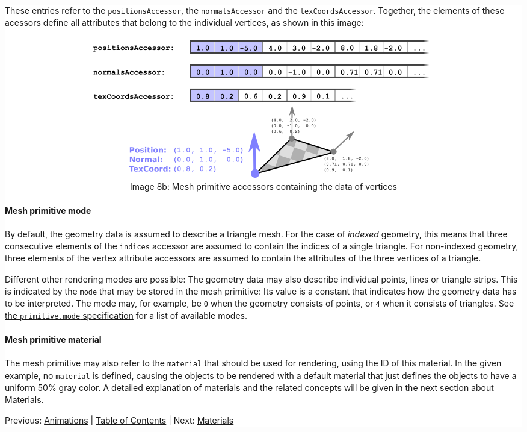 These entries refer to the `positionsAccessor`, the `normalsAccessor` and the `texCoordsAccessor`. Together, the elements of these acessors define all attributes that belong to the individual vertices, as shown in this image:

<p align="center">
<img src="images/meshPrimitiveAttributes.png" /><br>
<a name="meshPrimitiveAttributes-png"></a>Image 8b: Mesh primitive accessors containing the data of vertices
</p>

#### Mesh primitive mode  

By default, the geometry data is assumed to describe a triangle mesh. For the case of *indexed* geometry, this means that three consecutive elements of the `indices` accessor are assumed to contain the indices of a single triangle. For non-indexed geometry, three elements of the vertex attribute accessors are assumed to contain the attributes of the three vertices of a triangle.

Different other rendering modes are possible: The geometry data may also describe individual points, lines or triangle strips. This is indicated by the `mode` that may be stored in the mesh primitive: Its value is a constant that indicates how the geometry data has to be interpreted. The mode may, for example, be `0` when the geometry consists of points, or `4` when it consists of triangles. See [the `primitive.mode` specification](https://github.com/KhronosGroup/glTF/tree/master/specification#primitivemode) for a list of available modes.

#### Mesh primitive material

The mesh primitive may also refer to the `material` that should be used for rendering, using the ID of this material. In the given example, no `material` is defined, causing the objects to be rendered with a default material that just defines the objects to have a uniform 50% gray color. A detailed explanation of materials and the related concepts will be given in the next section about [Materials](gltfTutorial_009_Materials.md).


Previous: [Animations](gltfTutorial_007_Animations.md) | [Table of Contents](README.md) | Next: [Materials](gltfTutorial_009_Materials.md)
